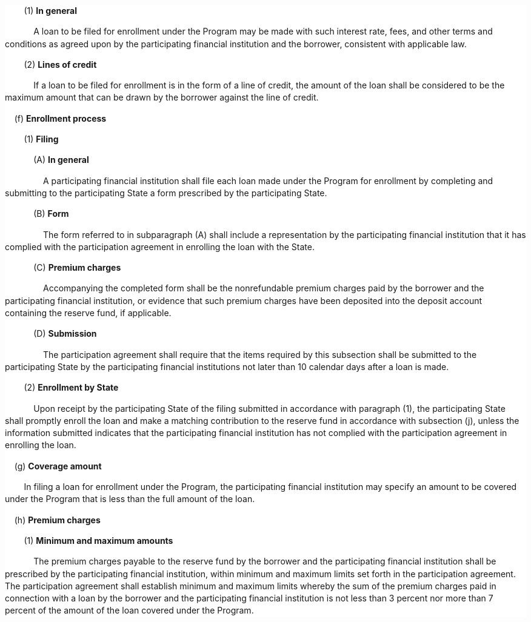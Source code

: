         (1) __In general__ 

            A loan to be filed for enrollment under the Program may be made with such interest rate, fees, and other terms and conditions as agreed upon by the participating financial institution and the borrower, consistent with applicable law.

        (2) __Lines of credit__ 

            If a loan to be filed for enrollment is in the form of a line of credit, the amount of the loan shall be considered to be the maximum amount that can be drawn by the borrower against the line of credit.

    (f) __Enrollment process__ 

        (1) __Filing__ 

            (A) __In general__ 

                A participating financial institution shall file each loan made under the Program for enrollment by completing and submitting to the participating State a form prescribed by the participating State.

            (B) __Form__ 

                The form referred to in subparagraph (A) shall include a representation by the participating financial institution that it has complied with the participation agreement in enrolling the loan with the State.

            (C) __Premium charges__ 

                Accompanying the completed form shall be the nonrefundable premium charges paid by the borrower and the participating financial institution, or evidence that such premium charges have been deposited into the deposit account containing the reserve fund, if applicable.

            (D) __Submission__ 

                The participation agreement shall require that the items required by this subsection shall be submitted to the participating State by the participating financial institutions not later than 10 calendar days after a loan is made.

        (2) __Enrollment by State__ 

            Upon receipt by the participating State of the filing submitted in accordance with paragraph (1), the participating State shall promptly enroll the loan and make a matching contribution to the reserve fund in accordance with subsection (j), unless the information submitted indicates that the participating financial institution has not complied with the participation agreement in enrolling the loan.

    (g) __Coverage amount__ 

        In filing a loan for enrollment under the Program, the participating financial institution may specify an amount to be covered under the Program that is less than the full amount of the loan.

    (h) __Premium charges__ 

        (1) __Minimum and maximum amounts__ 

            The premium charges payable to the reserve fund by the borrower and the participating financial institution shall be prescribed by the participating financial institution, within minimum and maximum limits set forth in the participation agreement. The participation agreement shall establish minimum and maximum limits whereby the sum of the premium charges paid in connection with a loan by the borrower and the participating financial institution is not less than 3 percent nor more than 7 percent of the amount of the loan covered under the Program.
